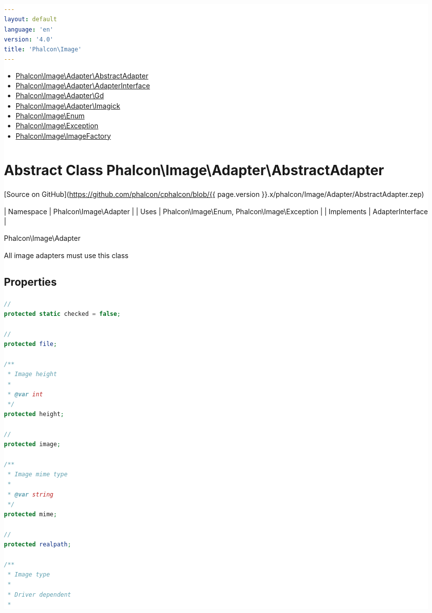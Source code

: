 ```yaml
---
layout: default
language: 'en'
version: '4.0'
title: 'Phalcon\Image'
---
```


* [Phalcon\Image\Adapter\AbstractAdapter](#image-adapter-abstractadapter)
* [Phalcon\Image\Adapter\AdapterInterface](#image-adapter-adapterinterface)
* [Phalcon\Image\Adapter\Gd](#image-adapter-gd)
* [Phalcon\Image\Adapter\Imagick](#image-adapter-imagick)
* [Phalcon\Image\Enum](#image-enum)
* [Phalcon\Image\Exception](#image-exception)
* [Phalcon\Image\ImageFactory](#image-imagefactory)
        
<h1 id="image-adapter-abstractadapter">Abstract Class Phalcon\Image\Adapter\AbstractAdapter</h1>

[Source on GitHub](https://github.com/phalcon/cphalcon/blob/{{ page.version }}.x/phalcon/Image/Adapter/AbstractAdapter.zep)

| Namespace  | Phalcon\Image\Adapter |
| Uses       | Phalcon\Image\Enum, Phalcon\Image\Exception |
| Implements | AdapterInterface |

Phalcon\Image\Adapter

All image adapters must use this class


## Properties
```php
//
protected static checked = false;

//
protected file;

/**
 * Image height
 *
 * @var int
 */
protected height;

//
protected image;

/**
 * Image mime type
 *
 * @var string
 */
protected mime;

//
protected realpath;

/**
 * Image type
 *
 * Driver dependent
 *
```
